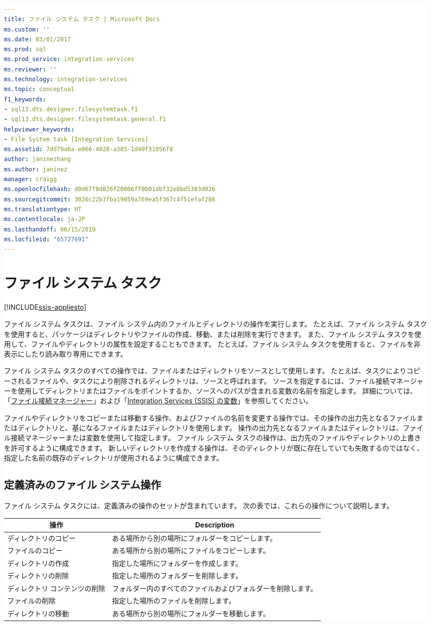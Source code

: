 ```yaml
---
title: ファイル システム タスク | Microsoft Docs
ms.custom: ''
ms.date: 03/01/2017
ms.prod: sql
ms.prod_service: integration-services
ms.reviewer: ''
ms.technology: integration-services
ms.topic: conceptual
f1_keywords:
- sql13.dts.designer.filesystemtask.f1
- sql13.dts.designer.filesystemtask.general.f1
helpviewer_keywords:
- File System task [Integration Services]
ms.assetid: 7dd79a6a-e066-4028-a385-1d40f31056f8
author: janinezhang
ms.author: janinez
manager: craigg
ms.openlocfilehash: d0d67f8d826f20006ff0b01dbf32e8bd5383d026
ms.sourcegitcommit: 3026c22b7fba19059a769ea5f367c4f51efaf286
ms.translationtype: HT
ms.contentlocale: ja-JP
ms.lasthandoff: 06/15/2019
ms.locfileid: "65727691"
---
```

# <a name="file-system-task"></a>ファイル システム タスク

[!INCLUDE[ssis-appliesto](../../includes/ssis-appliesto-ssvrpluslinux-asdb-asdw-xxx.md)]


  ファイル システム タスクは、ファイル システム内のファイルとディレクトリの操作を実行します。 たとえば、ファイル システム タスクを使用すると、パッケージはディレクトリやファイルの作成、移動、または削除を実行できます。 また、ファイル システム タスクを使用して、ファイルやディレクトリの属性を設定することもできます。 たとえば、ファイル システム タスクを使用すると、ファイルを非表示にしたり読み取り専用にできます。  
  
 ファイル システム タスクのすべての操作では、ファイルまたはディレクトリをソースとして使用します。 たとえば、タスクによりコピーされるファイルや、タスクにより削除されるディレクトリは、ソースと呼ばれます。 ソースを指定するには、ファイル接続マネージャーを使用してディレクトリまたはファイルをポイントするか、ソースへのパスが含まれる変数の名前を指定します。 詳細については、「[ファイル接続マネージャー](../../integration-services/connection-manager/file-connection-manager.md)」および「[Integration Services (SSIS) の変数](../../integration-services/integration-services-ssis-variables.md)」を参照してください。  
  
 ファイルやディレクトリをコピーまたは移動する操作、およびファイルの名前を変更する操作では、その操作の出力先となるファイルまたはディレクトリと、基になるファイルまたはディレクトリを使用します。 操作の出力先となるファイルまたはディレクトリは、ファイル接続マネージャーまたは変数を使用して指定します。 ファイル システム タスクの操作は、出力先のファイルやディレクトリの上書きを許可するように構成できます。 新しいディレクトリを作成する操作は、そのディレクトリが既に存在していても失敗するのではなく、指定した名前の既存のディレクトリが使用されるように構成できます。  
  
## <a name="predefined-file-system-operations"></a>定義済みのファイル システム操作  
 ファイル システム タスクには、定義済みの操作のセットが含まれています。 次の表では、これらの操作について説明します。  
  
|操作|Description|  
|---------------|-----------------|  
|ディレクトリのコピー|ある場所から別の場所にフォルダーをコピーします。|  
|ファイルのコピー|ある場所から別の場所にファイルをコピーします。|  
|ディレクトリの作成|指定した場所にフォルダーを作成します。|  
|ディレクトリの削除|指定した場所のフォルダーを削除します。|  
|ディレクトリ コンテンツの削除|フォルダー内のすべてのファイルおよびフォルダーを削除します。|  
|ファイルの削除|指定した場所のファイルを削除します。|  
|ディレクトリの移動|ある場所から別の場所にフォルダーを移動します。|  